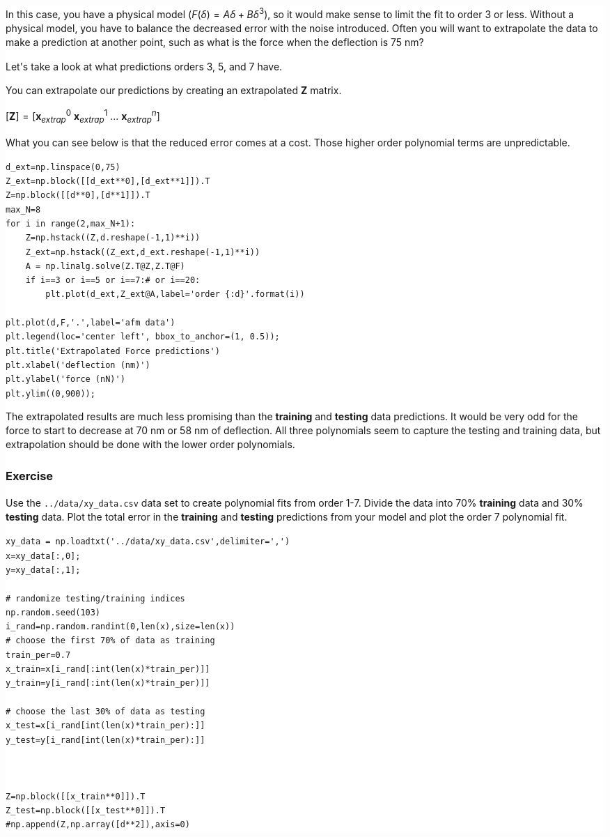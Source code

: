 In this case, you have a physical model $(F(\delta)=A\delta+B\delta^3)$, so it would make sense to limit the fit to order 3 or less. Without a physical model, you have to balance the decreased error with the noise introduced. Often you will want to extrapolate the data to make a prediction at another point, such as what is the force when the deflection is 75 nm?

Let's take a look at what predictions orders 3, 5, and 7 have. 

You can extrapolate our predictions by creating an extrapolated $\mathbf{Z}$ matrix. 

$[\mathbf{Z}]=[\mathbf{x}_{extrap}^0 ~ \mathbf{x}_{extrap}^1 ~ ... ~ \mathbf{x}_{extrap}^n]$

What you can see below is that the reduced error comes at a cost. Those higher order polynomial terms are unpredictable.

```{code-cell} ipython3
d_ext=np.linspace(0,75)
Z_ext=np.block([[d_ext**0],[d_ext**1]]).T
Z=np.block([[d**0],[d**1]]).T
max_N=8
for i in range(2,max_N+1):
    Z=np.hstack((Z,d.reshape(-1,1)**i))
    Z_ext=np.hstack((Z_ext,d_ext.reshape(-1,1)**i))
    A = np.linalg.solve(Z.T@Z,Z.T@F)
    if i==3 or i==5 or i==7:# or i==20: 
        plt.plot(d_ext,Z_ext@A,label='order {:d}'.format(i))

plt.plot(d,F,'.',label='afm data')
plt.legend(loc='center left', bbox_to_anchor=(1, 0.5));
plt.title('Extrapolated Force predictions')
plt.xlabel('deflection (nm)')
plt.ylabel('force (nN)')
plt.ylim((0,900));
```

The extrapolated results are much less promising than the __training__ and __testing__ data predictions. It would be very odd for the force to start to decrease at 70 nm or 58 nm of deflection. All three polynomials seem to capture the testing and training data, but extrapolation should be done with the lower order polynomials. 

### Exercise

Use the `../data/xy_data.csv` data set to create polynomial fits from order 1-7. Divide the data into 70% __training__ data and 30% __testing__ data. Plot the total error in the __training__ and __testing__ predictions from your model and plot the order 7 polynomial fit.

```{code-cell} ipython3
xy_data = np.loadtxt('../data/xy_data.csv',delimiter=',')
x=xy_data[:,0];
y=xy_data[:,1];

# randomize testing/training indices
np.random.seed(103)
i_rand=np.random.randint(0,len(x),size=len(x))
# choose the first 70% of data as training
train_per=0.7
x_train=x[i_rand[:int(len(x)*train_per)]]
y_train=y[i_rand[:int(len(x)*train_per)]]

# choose the last 30% of data as testing
x_test=x[i_rand[int(len(x)*train_per):]]
y_test=y[i_rand[int(len(x)*train_per):]]



Z=np.block([[x_train**0]]).T
Z_test=np.block([[x_test**0]]).T
#np.append(Z,np.array([d**2]),axis=0)
```